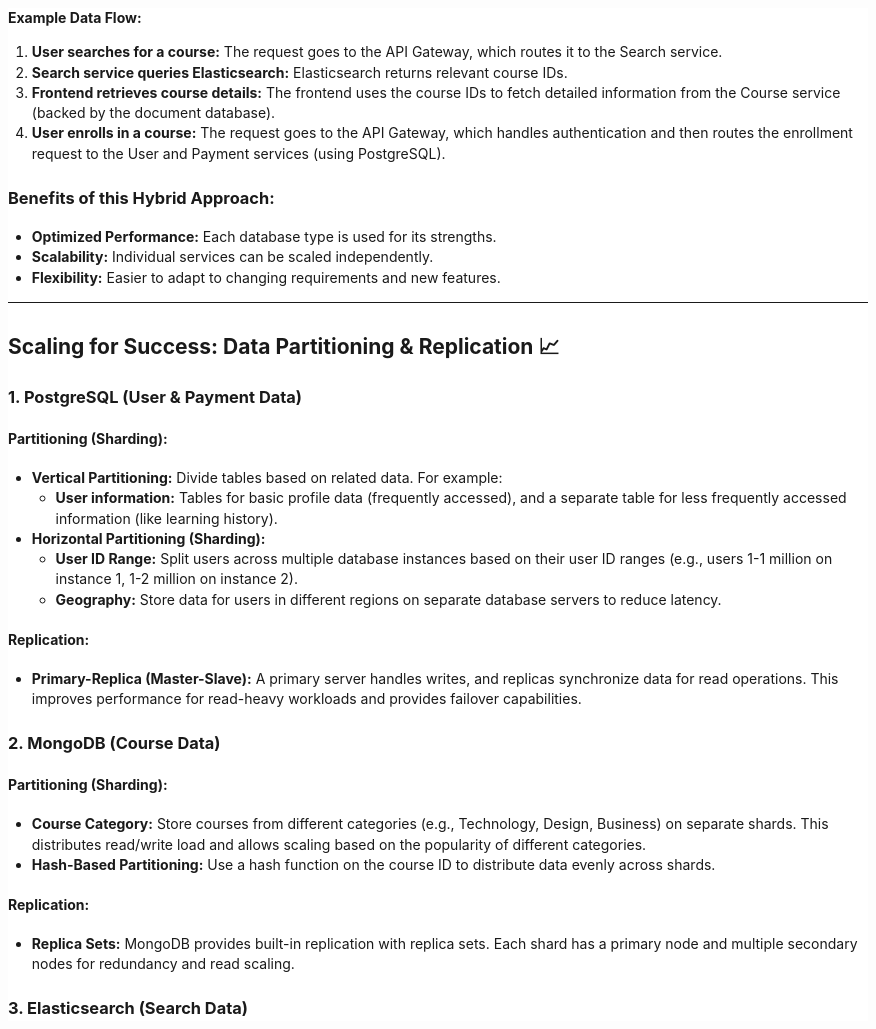 **Example Data Flow:**
1. **User searches for a course:** The request goes to the API Gateway, which routes it to the Search service.
2. **Search service queries Elasticsearch:** Elasticsearch returns relevant course IDs. 
3. **Frontend retrieves course details:** The frontend uses the course IDs to fetch detailed information from the Course service (backed by the document database). 
4. **User enrolls in a course:** The request goes to the API Gateway, which handles authentication and then routes the enrollment request to the User and Payment services (using PostgreSQL).

### Benefits of this Hybrid Approach:
* **Optimized Performance:** Each database type is used for its strengths.
* **Scalability:** Individual services can be scaled independently.
* **Flexibility:**  Easier to adapt to changing requirements and new features. 

---
## Scaling for Success: Data Partitioning & Replication 📈

### 1. PostgreSQL (User & Payment Data)

#### Partitioning (Sharding):

* **Vertical Partitioning:** Divide tables based on related data. For example:
    * **User information:** Tables for basic profile data (frequently accessed), and a separate table for less frequently accessed information (like learning history).
* **Horizontal Partitioning (Sharding):** 
    * **User ID Range:**  Split users across multiple database instances based on their user ID ranges (e.g., users 1-1 million on instance 1, 1-2 million on instance 2). 
    * **Geography:** Store data for users in different regions on separate database servers to reduce latency.

#### Replication:

* **Primary-Replica (Master-Slave):**  A primary server handles writes, and replicas synchronize data for read operations. This improves performance for read-heavy workloads and provides failover capabilities.

### 2. MongoDB (Course Data)

#### Partitioning (Sharding):

* **Course Category:**  Store courses from different categories (e.g., Technology, Design, Business) on separate shards. This distributes read/write load and allows scaling based on the popularity of different categories. 
* **Hash-Based Partitioning:** Use a hash function on the course ID to distribute data evenly across shards.

#### Replication:

* **Replica Sets:** MongoDB provides built-in replication with replica sets. Each shard has a primary node and multiple secondary nodes for redundancy and read scaling.

### 3. Elasticsearch (Search Data)
